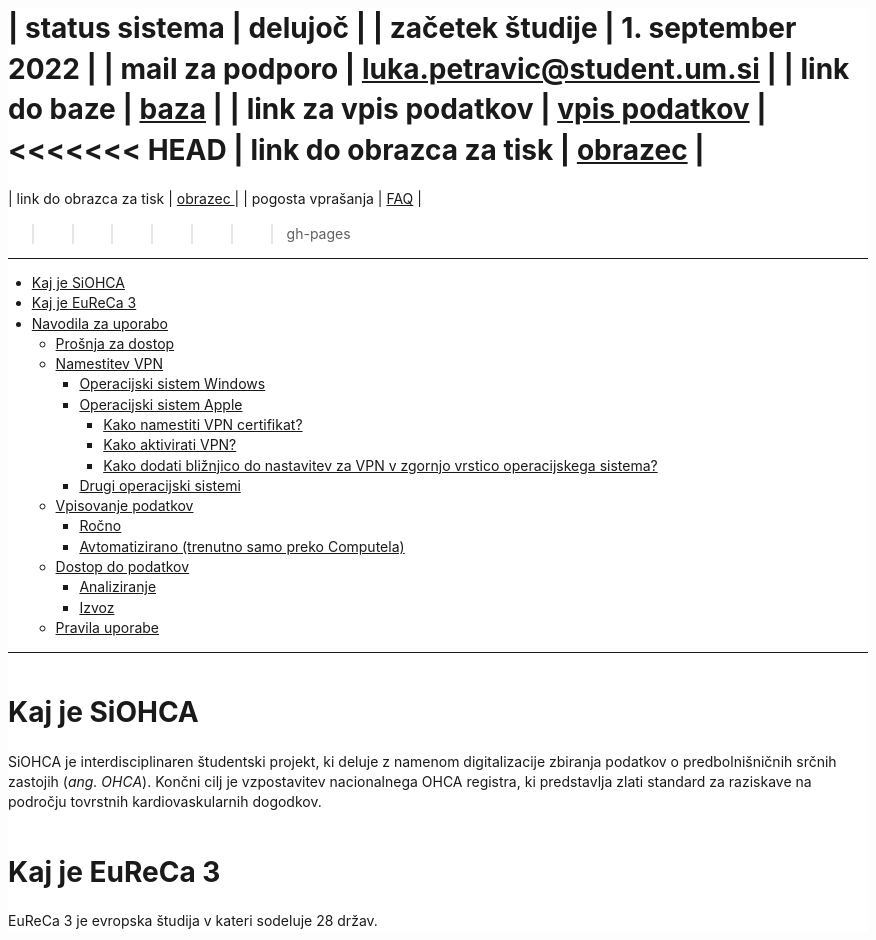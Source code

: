 
| status sistema        | delujoč                                                |
| začetek študije       | 1. september 2022                                      |
| mail za podporo       | luka.petravic@student.um.si                            |
| link do baze          | [baza](https://local.siohca.um.si)                     |
| link za vpis podatkov | [vpis podatkov](https://test-api.siohca.local) |
<<<<<<< HEAD
| link do obrazca za tisk | [obrazec](https://raw.githubusercontent.com/SterArcher/OHCA-registry-Slovenia/blob/gh-pages/assets/pdf/siohca%20v_280822.pdf) |
=======
| link do obrazca za tisk | <a href="https://github.com/SterArcher/OHCA-registry-Slovenia/raw/gh-pages/assets/pdf/siohca-v280822.pdf" download>obrazec </a>|
| pogosta vprašanja     | [FAQ](https://siohca.um.si/faq/)                       |
>>>>>>> gh-pages

___
- [Kaj je SiOHCA](#kaj-je-siohca)
- [Kaj je EuReCa 3](#kaj-je-eureca-3)
- [Navodila za uporabo](#navodila-za-uporabo)
  - [Prošnja za dostop](#prošnja-za-dostop)
  - [Namestitev VPN](#namestitev-vpn)
    - [Operacijski sistem Windows](#operacijski-sistem-windows)
    - [Operacijski sistem Apple](#operacijski-sistem-apple)
      - [Kako namestiti VPN certifikat?](#kako-namestiti-vpn-certifikat)
      - [Kako aktivirati VPN?](#kako-aktivirati-vpn)
      - [Kako dodati bližnjico do nastavitev za VPN v zgornjo vrstico operacijskega sistema?](#kako-dodati-bližnjico-do-nastavitev-za-vpn-v-zgornjo-vrstico-operacijskega-sistema)
    - [Drugi operacijski sistemi](#drugi-operacijski-sistemi)
  - [Vpisovanje podatkov](#vpisovanje-podatkov)
    - [Ročno](#ročno)
    - [Avtomatizirano (trenutno samo preko Computela)](#avtomatizirano-trenutno-samo-preko-computela)
  - [Dostop do podatkov](#dostop-do-podatkov)
    - [Analiziranje](#analiziranje)
    - [Izvoz](#izvoz)
  - [Pravila uporabe](#pravila-uporabe)
  
____

# Kaj je SiOHCA
SiOHCA je interdisciplinaren študentski projekt, ki deluje z namenom digitalizacije zbiranja podatkov o predbolnišničnih srčnih zastojih (*ang. OHCA*). Končni cilj je vzpostavitev nacionalnega OHCA registra, ki predstavlja zlati standard za raziskave na področju tovrstnih kardiovaskularnih dogodkov. 


# Kaj je EuReCa 3
EuReCa 3 je evropska študija v kateri sodeluje 28 držav.
